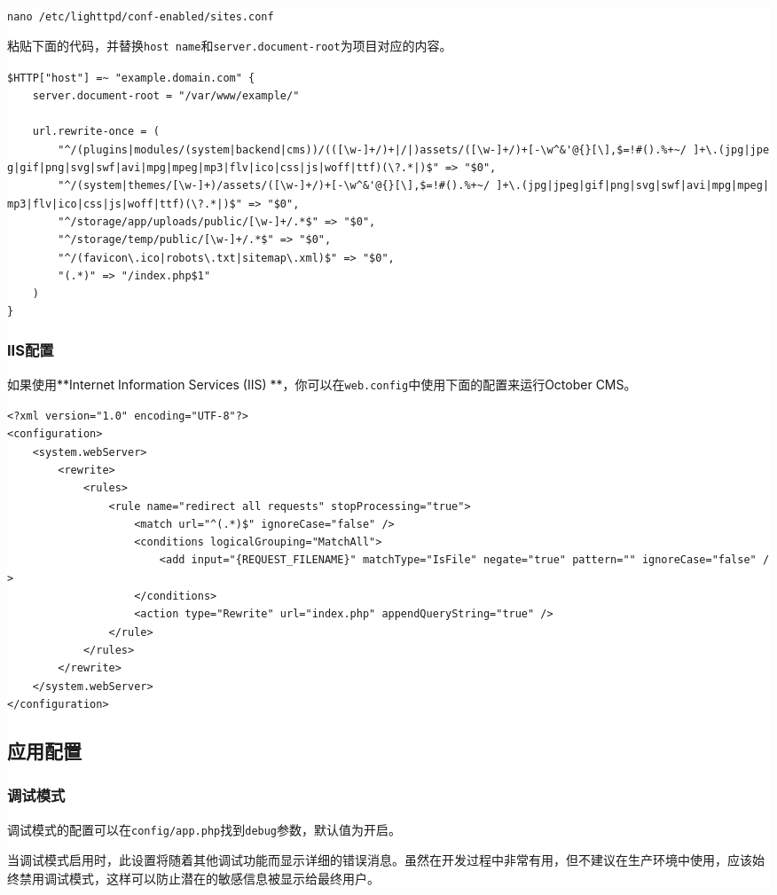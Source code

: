 ```
nano /etc/lighttpd/conf-enabled/sites.conf
```

粘贴下面的代码，并替换`host name`和`server.document-root`为项目对应的内容。

```
$HTTP["host"] =~ "example.domain.com" {
    server.document-root = "/var/www/example/"

    url.rewrite-once = (
        "^/(plugins|modules/(system|backend|cms))/(([\w-]+/)+|/|)assets/([\w-]+/)+[-\w^&'@{}[\],$=!#().%+~/ ]+\.(jpg|jpeg|gif|png|svg|swf|avi|mpg|mpeg|mp3|flv|ico|css|js|woff|ttf)(\?.*|)$" => "$0",
        "^/(system|themes/[\w-]+)/assets/([\w-]+/)+[-\w^&'@{}[\],$=!#().%+~/ ]+\.(jpg|jpeg|gif|png|svg|swf|avi|mpg|mpeg|mp3|flv|ico|css|js|woff|ttf)(\?.*|)$" => "$0",
        "^/storage/app/uploads/public/[\w-]+/.*$" => "$0",
        "^/storage/temp/public/[\w-]+/.*$" => "$0",
        "^/(favicon\.ico|robots\.txt|sitemap\.xml)$" => "$0",
        "(.*)" => "/index.php$1"
    )
}
```

### IIS配置

如果使用**Internet Information Services (IIS) **，你可以在`web.config`中使用下面的配置来运行October CMS。

```
<?xml version="1.0" encoding="UTF-8"?>
<configuration>
    <system.webServer>
        <rewrite>
            <rules>
                <rule name="redirect all requests" stopProcessing="true">
                    <match url="^(.*)$" ignoreCase="false" />
                    <conditions logicalGrouping="MatchAll">
                        <add input="{REQUEST_FILENAME}" matchType="IsFile" negate="true" pattern="" ignoreCase="false" />
                    </conditions>
                    <action type="Rewrite" url="index.php" appendQueryString="true" />
                </rule>
            </rules>
        </rewrite>
    </system.webServer>
</configuration>
```
## 应用配置

### 调试模式

调试模式的配置可以在`config/app.php`找到`debug`参数，默认值为开启。

当调试模式启用时，此设置将随着其他调试功能而显示详细的错误消息。虽然在开发过程中非常有用，但不建议在生产环境中使用，应该始终禁用调试模式，这样可以防止潜在的敏感信息被显示给最终用户。
